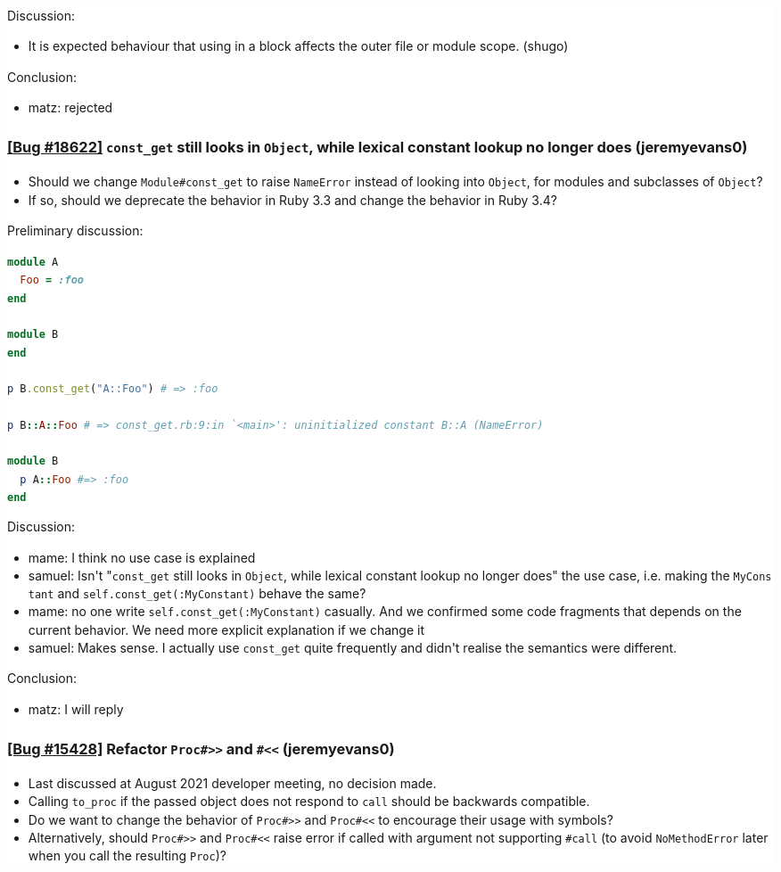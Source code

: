 Discussion:

* It is expected behaviour that using in a block affects the outer file or module scope. (shugo)

Conclusion:

* matz: rejected


### [[Bug #18622]](https://bugs.ruby-lang.org/issues/18622) `const_get` still looks in `Object`, while lexical constant lookup no longer does (jeremyevans0)

* Should we change `Module#const_get` to raise `NameError` instead of looking into `Object`, for modules and subclasses of `Object`?
* If so, should we deprecate the behavior in Ruby 3.3 and change the behavior in Ruby 3.4?

Preliminary discussion:

```ruby
module A
  Foo = :foo
end

module B
end

p B.const_get("A::Foo") # => :foo

p B::A::Foo # => const_get.rb:9:in `<main>': uninitialized constant B::A (NameError)

module B
  p A::Foo #=> :foo
end
```

Discussion:

* mame: I think no use case is explained
* samuel: Isn't "`const_get` still looks in `Object`, while lexical constant lookup no longer does" the use case, i.e. making the `MyConstant` and `self.const_get(:MyConstant)` behave the same?
* mame: no one write `self.const_get(:MyConstant)` casually. And we confirmed some code fragments that depends on the current behavior. We need more explicit explanation if we change it
* samuel: Makes sense. I actually use `const_get` quite frequently and didn't realise the semantics were different.

Conclusion:

* matz: I will reply


### [[Bug #15428]](https://bugs.ruby-lang.org/issues/15428) Refactor `Proc#>>` and `#<<` (jeremyevans0)

* Last discussed at August 2021 developer meeting, no decision made.
* Calling `to_proc` if the passed object does not respond to `call` should be backwards compatible.
* Do we want to change the behavior of `Proc#>>` and `Proc#<<` to encourage their usage with symbols?
* Alternatively, should `Proc#>>` and `Proc#<<` raise error if called with argument not supporting `#call` (to avoid `NoMethodError` later when you call the resulting `Proc`)?

